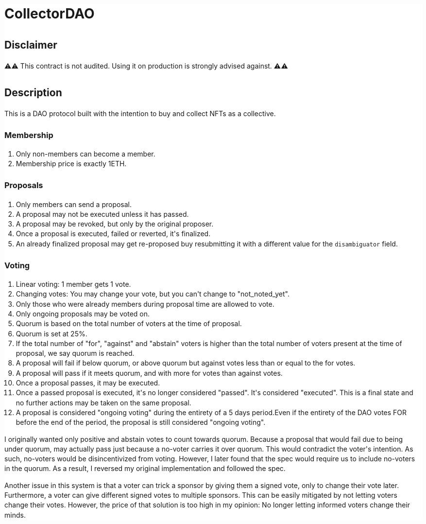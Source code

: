 # CollectorDAO

## Disclaimer

⚠️⚠️ This contract is not audited. Using it on production is strongly advised against. ⚠️⚠️

## Description

This is a DAO protocol built with the intention to buy and collect NFTs as a collective.

### Membership

1. Only non-members can become a member.
2. Membership price is exactly 1ETH.

### Proposals

1. Only members can send a proposal.
2. A proposal may not be executed unless it has passed.
3. A proposal may be revoked, but only by the original proposer.
4. Once a proposal is executed, failed or reverted, it's finalized.
5. An already finalized proposal may get re-proposed buy resubmitting it with a different value for the `disambiguator` field.

### Voting

1. Linear voting: 1 member gets 1 vote.
2. Changing votes: You may change your vote, but you can't change to "not_noted_yet".
3. Only those who were already members during proposal time are allowed to vote.
4. Only ongoing proposals may be voted on.
5. Quorum is based on the total number of voters at the time of proposal.
6. Quorum is set at 25%.
7. If the total number of "for", "against" and "abstain" voters is higher than the total number of voters present at the time of proposal, we say quorum is reached.
8. A proposal will fail if below quorum, or above quorum but against votes less than or equal to the for votes.
9. A proposal will pass if it meets quorum, and with more for votes than against votes.
10. Once a proposal passes, it may be executed.
11. Once a passed proposal is executed, it's no longer considered "passed". It's considered "executed". This is a final state and no further actions may be taken on the same proposal.
12. A proposal is considered "ongoing voting" during the entirety of a 5 days period.Even if the entirety of the DAO votes FOR before the end of the period, the proposal is still considered "ongoing voting".

I originally wanted only positive and abstain votes to count towards quorum. Because a proposal that would fail due to being under quorum, may actually pass just because a no-voter carries it over quorum. This would contradict the voter's intention. As such, no-voters would be disincentivized from voting. However, I later found that the spec would require us to include no-voters in the quorum. As a result, I reversed my original implementation and followed the spec.

Another issue in this system is that a voter can trick a sponsor by giving them a signed vote, only to change their vote later. Furthermore, a voter can give different signed votes to multiple sponsors. This can be easily mitigated by not letting voters change their votes. However, the price of that solution is too high in my opinion: No longer letting informed voters change their minds.
